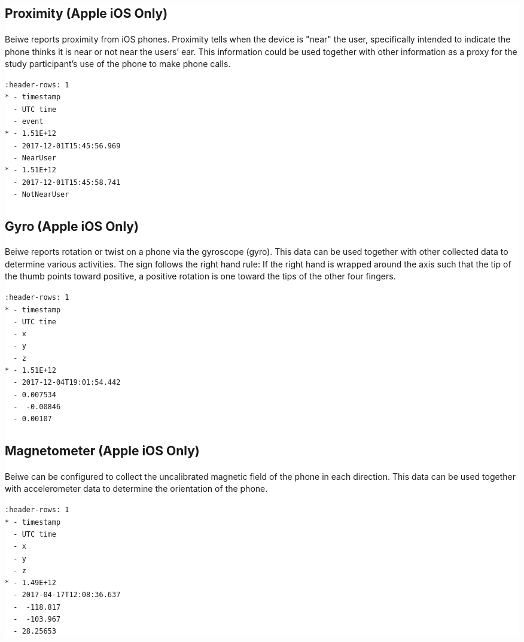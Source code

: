 ## Proximity (Apple iOS Only)
Beiwe reports proximity from iOS phones. Proximity tells when the device is "near" the user, specifically intended to indicate the phone thinks it is near or not near the users’ ear. This information could be used together with other information as a proxy for the study participant’s use of the phone to make phone calls.
```{list-table} 
:header-rows: 1
* - timestamp
  - UTC time
  - event
* - 1.51E+12
  - 2017-12-01T15:45:56.969
  - NearUser
* - 1.51E+12
  - 2017-12-01T15:45:58.741
  - NotNearUser
```

## Gyro (Apple iOS Only)
Beiwe reports rotation or twist on a phone via the gyroscope (gyro). This data can be used together with other collected data to determine various activities. The sign follows the right hand rule: If the right hand is wrapped around the axis such that the tip of the thumb points toward positive, a positive rotation is one toward the tips of the other four fingers.
```{list-table} 
:header-rows: 1
* - timestamp
  - UTC time
  - x
  - y
  - z
* - 1.51E+12
  - 2017-12-04T19:01:54.442
  - 0.007534
  -  -0.00846
  - 0.00107
```

## Magnetometer (Apple iOS Only)
Beiwe can be configured to collect the uncalibrated magnetic field of the phone in each direction. This data can be used together with accelerometer data to determine the orientation of the phone.
```{list-table} 
:header-rows: 1
* - timestamp
  - UTC time
  - x
  - y
  - z
* - 1.49E+12
  - 2017-04-17T12:08:36.637
  -  -118.817
  -  -103.967
  - 28.25653
```
